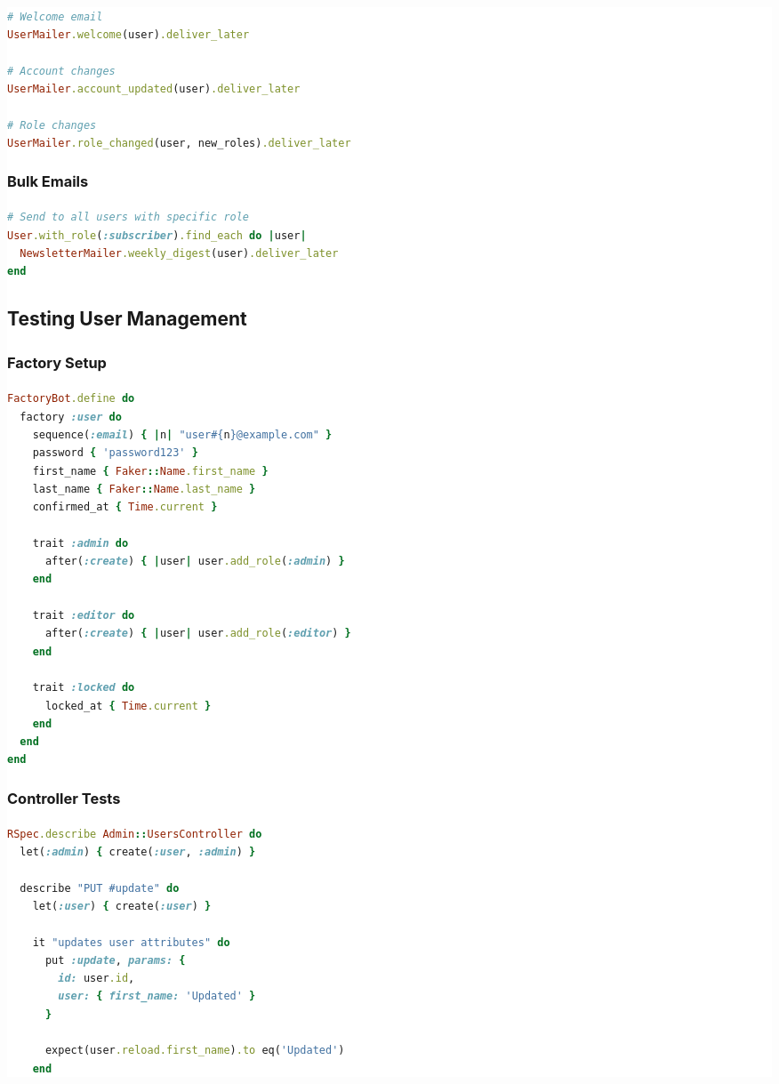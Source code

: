 ```ruby
# Welcome email
UserMailer.welcome(user).deliver_later

# Account changes
UserMailer.account_updated(user).deliver_later

# Role changes
UserMailer.role_changed(user, new_roles).deliver_later
```

### Bulk Emails

```ruby
# Send to all users with specific role
User.with_role(:subscriber).find_each do |user|
  NewsletterMailer.weekly_digest(user).deliver_later
end
```

## Testing User Management

### Factory Setup

```ruby
FactoryBot.define do
  factory :user do
    sequence(:email) { |n| "user#{n}@example.com" }
    password { 'password123' }
    first_name { Faker::Name.first_name }
    last_name { Faker::Name.last_name }
    confirmed_at { Time.current }

    trait :admin do
      after(:create) { |user| user.add_role(:admin) }
    end

    trait :editor do
      after(:create) { |user| user.add_role(:editor) }
    end

    trait :locked do
      locked_at { Time.current }
    end
  end
end
```

### Controller Tests

```ruby
RSpec.describe Admin::UsersController do
  let(:admin) { create(:user, :admin) }
  
  describe "PUT #update" do
    let(:user) { create(:user) }

    it "updates user attributes" do
      put :update, params: {
        id: user.id,
        user: { first_name: 'Updated' }
      }
      
      expect(user.reload.first_name).to eq('Updated')
    end
```